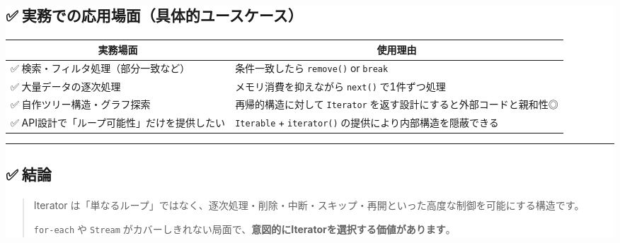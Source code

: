 ## ✅ 実務での応用場面（具体的ユースケース）

| 実務場面 | 使用理由 |
| --- | --- |
| ✅ 検索・フィルタ処理（部分一致など） | 条件一致したら `remove()` or `break` |
| ✅ 大量データの逐次処理 | メモリ消費を抑えながら `next()` で1件ずつ処理 |
| ✅ 自作ツリー構造・グラフ探索 | 再帰的構造に対して `Iterator` を返す設計にすると外部コードと親和性◎ |
| ✅ API設計で「ループ可能性」だけを提供したい | `Iterable` + `iterator()` の提供により内部構造を隠蔽できる |

---

## ✅ 結論

> Iterator は「単なるループ」ではなく、逐次処理・削除・中断・スキップ・再開といった高度な制御を可能にする構造です。
> 
> 
> `for-each` や `Stream` がカバーしきれない局面で、**意図的にIteratorを選択する価値があります**。
>